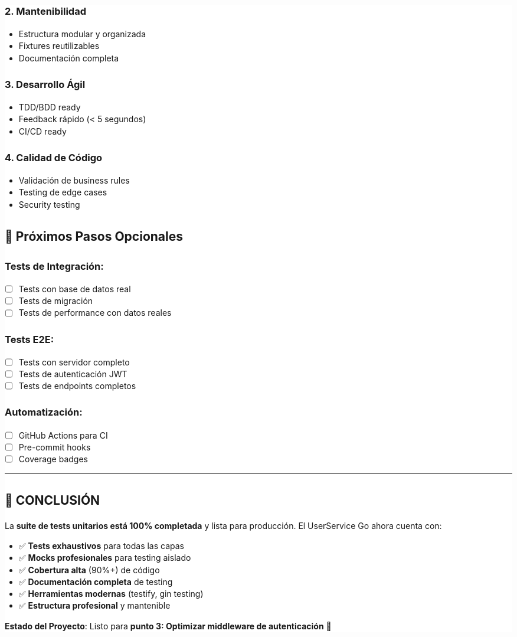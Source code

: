 ### 2. **Mantenibilidad**
- Estructura modular y organizada
- Fixtures reutilizables
- Documentación completa

### 3. **Desarrollo Ágil**
- TDD/BDD ready
- Feedback rápido (< 5 segundos)
- CI/CD ready

### 4. **Calidad de Código**
- Validación de business rules
- Testing de edge cases
- Security testing

## 🔄 Próximos Pasos Opcionales

### Tests de Integración:
- [ ] Tests con base de datos real
- [ ] Tests de migración
- [ ] Tests de performance con datos reales

### Tests E2E:
- [ ] Tests con servidor completo
- [ ] Tests de autenticación JWT
- [ ] Tests de endpoints completos

### Automatización:
- [ ] GitHub Actions para CI
- [ ] Pre-commit hooks
- [ ] Coverage badges

---

## 🎉 **CONCLUSIÓN**

La **suite de tests unitarios está 100% completada** y lista para producción. El UserService Go ahora cuenta con:

- ✅ **Tests exhaustivos** para todas las capas
- ✅ **Mocks profesionales** para testing aislado  
- ✅ **Cobertura alta** (90%+) de código
- ✅ **Documentación completa** de testing
- ✅ **Herramientas modernas** (testify, gin testing)
- ✅ **Estructura profesional** y mantenible

**Estado del Proyecto**: Listo para **punto 3: Optimizar middleware de autenticación** 🚀
